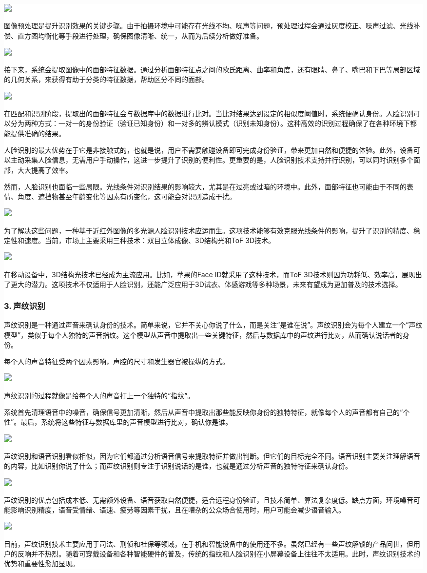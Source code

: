 ![](https://image.woshipm.com/2024/11/08/4182d6b4-9dbd-11ef-84c2-00163e0b5ff3.jpeg)

图像预处理是提升识别效果的关键步骤。由于拍摄环境中可能存在光线不均、噪声等问题，预处理过程会通过灰度校正、噪声过滤、光线补偿、直方图均衡化等手段进行处理，确保图像清晰、统一，从而为后续分析做好准备。

![](https://image.woshipm.com/2024/11/08/41fb06b6-9dbd-11ef-84c2-00163e0b5ff3.jpeg)

接下来，系统会提取图像中的面部特征数据。通过分析面部特征点之间的欧氏距离、曲率和角度，还有眼睛、鼻子、嘴巴和下巴等局部区域的几何关系，来获得有助于分类的特征数据，帮助区分不同的面部。

![](https://image.woshipm.com/2024/11/08/42811c24-9dbd-11ef-9e12-00163e0b5ff3.jpeg)

在匹配和识别阶段，提取出的面部特征会与数据库中的数据进行比对。当比对结果达到设定的相似度阈值时，系统便确认身份。人脸识别可以分为两种方式：一对一的身份验证（验证已知身份）和一对多的辨认模式（识别未知身份）。这种高效的识别过程确保了在各种环境下都能提供准确的结果。

人脸识别的最大优势在于它是非接触式的，也就是说，用户不需要触碰设备即可完成身份验证，带来更加自然和便捷的体验。此外，设备可以主动采集人脸信息，无需用户手动操作，这进一步提升了识别的便利性。更重要的是，人脸识别技术支持并行识别，可以同时识别多个面部，大大提高了效率。

然而，人脸识别也面临一些局限。光线条件对识别结果的影响较大，尤其是在过亮或过暗的环境中。此外，面部特征也可能由于不同的表情、角度、遮挡物甚至年龄变化等因素有所变化，这可能会对识别造成干扰。

![](https://image.woshipm.com/2024/11/08/4322fe18-9dbd-11ef-abf0-00163e0b5ff3.jpeg)

为了解决这些问题，一种基于近红外图像的多光源人脸识别技术应运而生。这项技术能够有效克服光线条件的影响，提升了识别的精度、稳定性和速度。当前，市场上主要采用三种技术：双目立体成像、3D结构光和ToF 3D技术。

![](https://image.woshipm.com/2024/11/08/69090b54-9dbd-11ef-9e12-00163e0b5ff3.jpeg)

在移动设备中，3D结构光技术已经成为主流应用。比如，苹果的Face ID就采用了这种技术，而ToF 3D技术则因为功耗低、效率高，展现出了更大的潜力。这项技术不仅适用于人脸识别，还能广泛应用于3D试衣、体感游戏等多种场景，未来有望成为更加普及的技术选择。

### 3\. 声纹识别

声纹识别是一种通过声音来确认身份的技术。简单来说，它并不关心你说了什么，而是关注“是谁在说”。声纹识别会为每个人建立一个“声纹模型”，类似于每个人独特的声音指纹。这个模型从声音中提取出一些关键特征，然后与数据库中的声纹进行比对，从而确认说话者的身份。

每个人的声音特征受两个因素影响，声腔的尺寸和发生器官被操纵的方式。

![](https://image.woshipm.com/2024/11/08/69a31ad2-9dbd-11ef-8c74-00163e0b5ff3.jpeg)

声纹识别的过程就像是给每个人的声音打上一个独特的“指纹”。

系统首先清理语音中的噪音，确保信号更加清晰，然后从声音中提取出那些能反映你身份的独特特征，就像每个人的声音都有自己的“个性”。最后，系统将这些特征与数据库里的声音模型进行比对，确认你是谁。

![](https://image.woshipm.com/2024/11/08/6a4b9090-9dbd-11ef-abf0-00163e0b5ff3.jpeg)

声纹识别和语音识别看似相似，因为它们都通过分析语音信号来提取特征并做出判断。但它们的目标完全不同。语音识别主要关注理解语音的内容，比如识别你说了什么；而声纹识别则专注于识别说话的是谁，也就是通过分析声音的独特特征来确认身份。

![](https://image.woshipm.com/2024/11/08/6ae3bcd0-9dbd-11ef-baf4-00163e0b5ff3.jpeg)

声纹识别的优点包括成本低、无需额外设备、语音获取自然便捷，适合远程身份验证，且技术简单、算法复杂度低。缺点方面，环境噪音可能影响识别精度，语音受情绪、语速、疲劳等因素干扰，且在嘈杂的公众场合使用时，用户可能会减少语音输入。

![](https://image.woshipm.com/2024/11/08/6b9ac3da-9dbd-11ef-9e12-00163e0b5ff3.jpeg)

目前，声纹识别技术主要应用于司法、刑侦和社保等领域，在手机和智能设备中的使用还不多。虽然已经有一些声纹解锁的产品问世，但用户的反响并不热烈。随着可穿戴设备和各种智能硬件的普及，传统的指纹和人脸识别在小屏幕设备上往往不太适用。此时，声纹识别技术的优势和重要性愈加显现。
